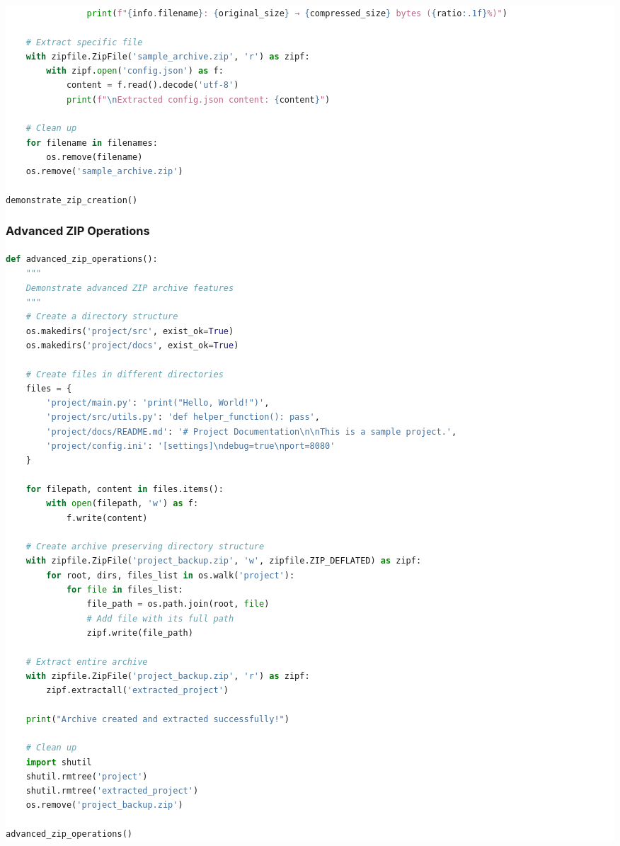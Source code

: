 ```python
                print(f"{info.filename}: {original_size} → {compressed_size} bytes ({ratio:.1f}%)")
  
    # Extract specific file
    with zipfile.ZipFile('sample_archive.zip', 'r') as zipf:
        with zipf.open('config.json') as f:
            content = f.read().decode('utf-8')
            print(f"\nExtracted config.json content: {content}")
  
    # Clean up
    for filename in filenames:
        os.remove(filename)
    os.remove('sample_archive.zip')

demonstrate_zip_creation()
```

### Advanced ZIP Operations

```python
def advanced_zip_operations():
    """
    Demonstrate advanced ZIP archive features
    """
    # Create a directory structure
    os.makedirs('project/src', exist_ok=True)
    os.makedirs('project/docs', exist_ok=True)
  
    # Create files in different directories
    files = {
        'project/main.py': 'print("Hello, World!")',
        'project/src/utils.py': 'def helper_function(): pass',
        'project/docs/README.md': '# Project Documentation\n\nThis is a sample project.',
        'project/config.ini': '[settings]\ndebug=true\nport=8080'
    }
  
    for filepath, content in files.items():
        with open(filepath, 'w') as f:
            f.write(content)
  
    # Create archive preserving directory structure
    with zipfile.ZipFile('project_backup.zip', 'w', zipfile.ZIP_DEFLATED) as zipf:
        for root, dirs, files_list in os.walk('project'):
            for file in files_list:
                file_path = os.path.join(root, file)
                # Add file with its full path
                zipf.write(file_path)
  
    # Extract entire archive
    with zipfile.ZipFile('project_backup.zip', 'r') as zipf:
        zipf.extractall('extracted_project')
  
    print("Archive created and extracted successfully!")
  
    # Clean up
    import shutil
    shutil.rmtree('project')
    shutil.rmtree('extracted_project')
    os.remove('project_backup.zip')

advanced_zip_operations()
```
